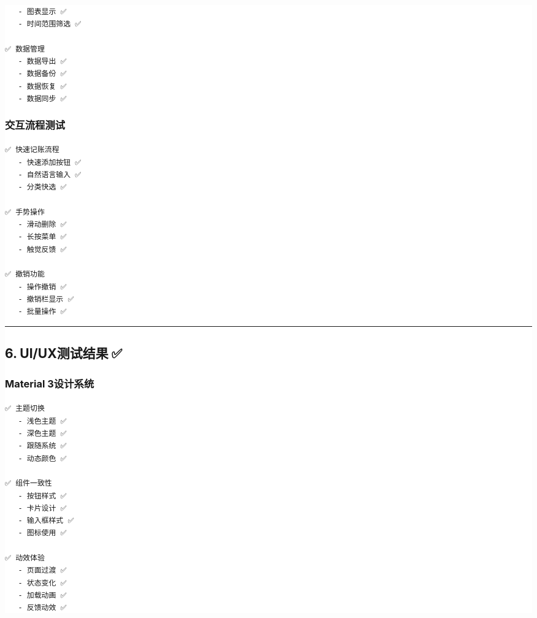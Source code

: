 ```
   - 图表显示 ✅
   - 时间范围筛选 ✅

✅ 数据管理
   - 数据导出 ✅
   - 数据备份 ✅
   - 数据恢复 ✅
   - 数据同步 ✅
```

### 交互流程测试
```
✅ 快速记账流程
   - 快速添加按钮 ✅
   - 自然语言输入 ✅
   - 分类快选 ✅

✅ 手势操作
   - 滑动删除 ✅
   - 长按菜单 ✅
   - 触觉反馈 ✅

✅ 撤销功能
   - 操作撤销 ✅
   - 撤销栏显示 ✅
   - 批量操作 ✅
```

---

## 6. UI/UX测试结果 ✅

### Material 3设计系统
```
✅ 主题切换
   - 浅色主题 ✅
   - 深色主题 ✅
   - 跟随系统 ✅
   - 动态颜色 ✅

✅ 组件一致性
   - 按钮样式 ✅
   - 卡片设计 ✅
   - 输入框样式 ✅
   - 图标使用 ✅

✅ 动效体验
   - 页面过渡 ✅
   - 状态变化 ✅
   - 加载动画 ✅
   - 反馈动效 ✅
```
